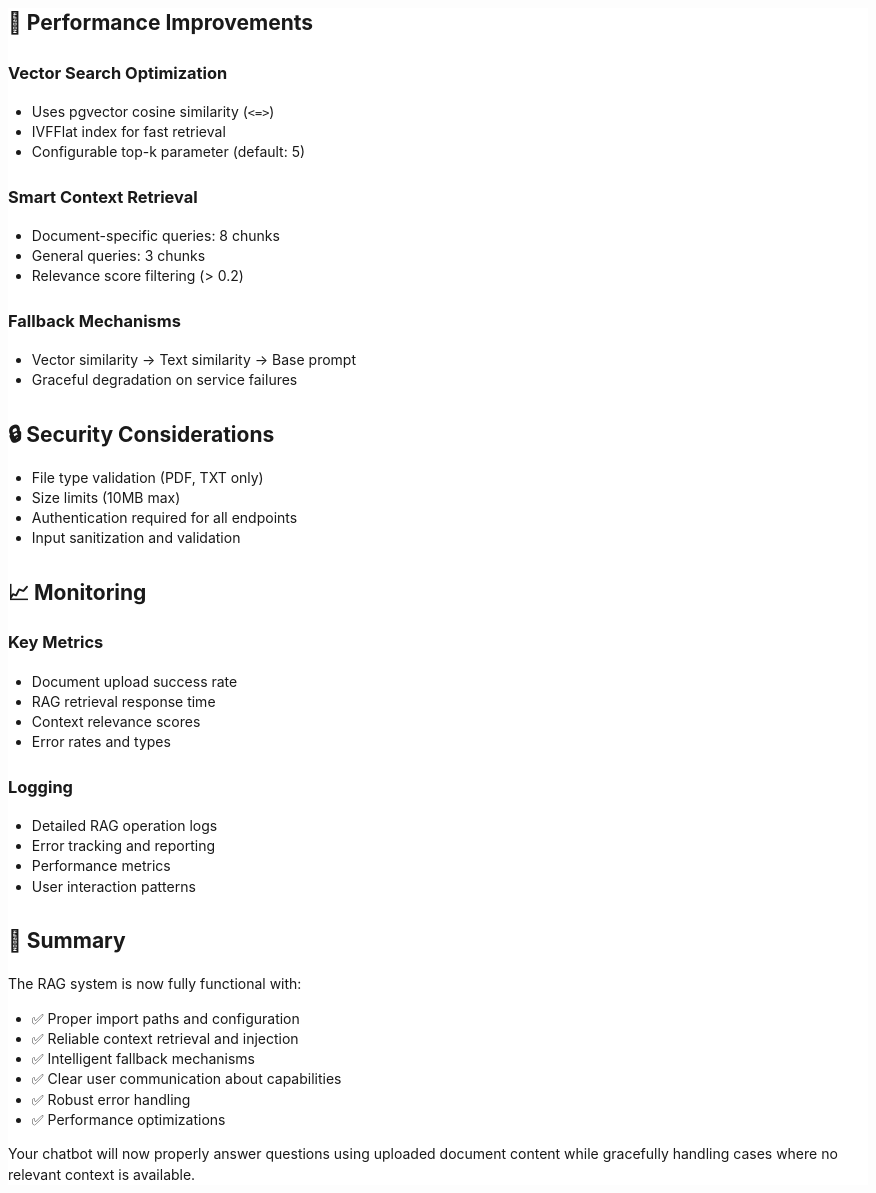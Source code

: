 ## 🚀 Performance Improvements

### **Vector Search Optimization**
- Uses pgvector cosine similarity (`<=>`)
- IVFFlat index for fast retrieval
- Configurable top-k parameter (default: 5)

### **Smart Context Retrieval**
- Document-specific queries: 8 chunks
- General queries: 3 chunks
- Relevance score filtering (> 0.2)

### **Fallback Mechanisms**
- Vector similarity → Text similarity → Base prompt
- Graceful degradation on service failures

## 🔒 Security Considerations

- File type validation (PDF, TXT only)
- Size limits (10MB max)
- Authentication required for all endpoints
- Input sanitization and validation

## 📈 Monitoring

### **Key Metrics**
- Document upload success rate
- RAG retrieval response time
- Context relevance scores
- Error rates and types

### **Logging**
- Detailed RAG operation logs
- Error tracking and reporting
- Performance metrics
- User interaction patterns

## 🎉 Summary

The RAG system is now fully functional with:
- ✅ Proper import paths and configuration
- ✅ Reliable context retrieval and injection
- ✅ Intelligent fallback mechanisms
- ✅ Clear user communication about capabilities
- ✅ Robust error handling
- ✅ Performance optimizations

Your chatbot will now properly answer questions using uploaded document content while gracefully handling cases where no relevant context is available.
